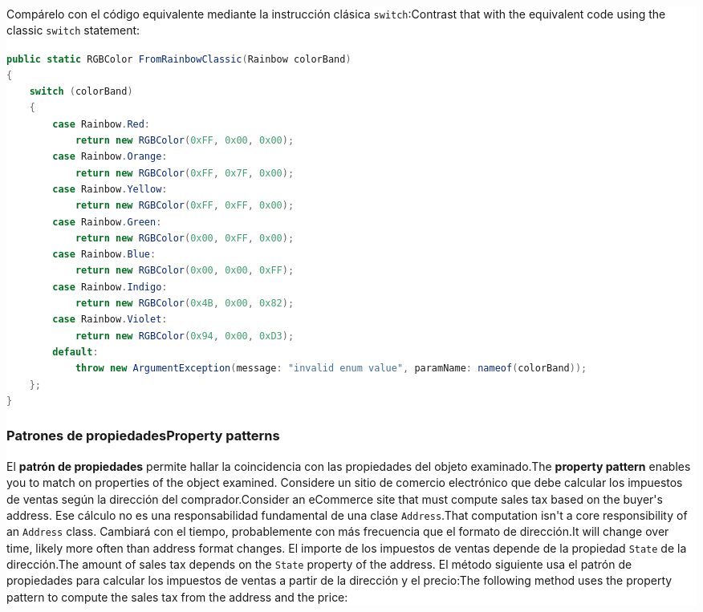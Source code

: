 <span data-ttu-id="7641f-182">Compárelo con el código equivalente mediante la instrucción clásica `switch`:</span><span class="sxs-lookup"><span data-stu-id="7641f-182">Contrast that with the equivalent code using the classic `switch` statement:</span></span>

```csharp
public static RGBColor FromRainbowClassic(Rainbow colorBand)
{
    switch (colorBand)
    {
        case Rainbow.Red:
            return new RGBColor(0xFF, 0x00, 0x00);
        case Rainbow.Orange:
            return new RGBColor(0xFF, 0x7F, 0x00);
        case Rainbow.Yellow:
            return new RGBColor(0xFF, 0xFF, 0x00);
        case Rainbow.Green:
            return new RGBColor(0x00, 0xFF, 0x00);
        case Rainbow.Blue:
            return new RGBColor(0x00, 0x00, 0xFF);
        case Rainbow.Indigo:
            return new RGBColor(0x4B, 0x00, 0x82);
        case Rainbow.Violet:
            return new RGBColor(0x94, 0x00, 0xD3);
        default:
            throw new ArgumentException(message: "invalid enum value", paramName: nameof(colorBand));
    };
}
```

### <a name="property-patterns"></a><span data-ttu-id="7641f-183">Patrones de propiedades</span><span class="sxs-lookup"><span data-stu-id="7641f-183">Property patterns</span></span>

<span data-ttu-id="7641f-184">El **patrón de propiedades** permite hallar la coincidencia con las propiedades del objeto examinado.</span><span class="sxs-lookup"><span data-stu-id="7641f-184">The **property pattern** enables you to match on properties of the object examined.</span></span> <span data-ttu-id="7641f-185">Considere un sitio de comercio electrónico que debe calcular los impuestos de ventas según la dirección del comprador.</span><span class="sxs-lookup"><span data-stu-id="7641f-185">Consider an eCommerce site that must compute sales tax based on the buyer's address.</span></span> <span data-ttu-id="7641f-186">Ese cálculo no es una responsabilidad fundamental de una clase `Address`.</span><span class="sxs-lookup"><span data-stu-id="7641f-186">That computation isn't a core responsibility of an `Address` class.</span></span> <span data-ttu-id="7641f-187">Cambiará con el tiempo, probablemente con más frecuencia que el formato de dirección.</span><span class="sxs-lookup"><span data-stu-id="7641f-187">It will change over time, likely more often than address format changes.</span></span> <span data-ttu-id="7641f-188">El importe de los impuestos de ventas depende de la propiedad `State` de la dirección.</span><span class="sxs-lookup"><span data-stu-id="7641f-188">The amount of sales tax depends on the `State` property of the address.</span></span> <span data-ttu-id="7641f-189">El método siguiente usa el patrón de propiedades para calcular los impuestos de ventas a partir de la dirección y el precio:</span><span class="sxs-lookup"><span data-stu-id="7641f-189">The following method uses the property pattern to compute the sales tax from the address and the price:</span></span>
